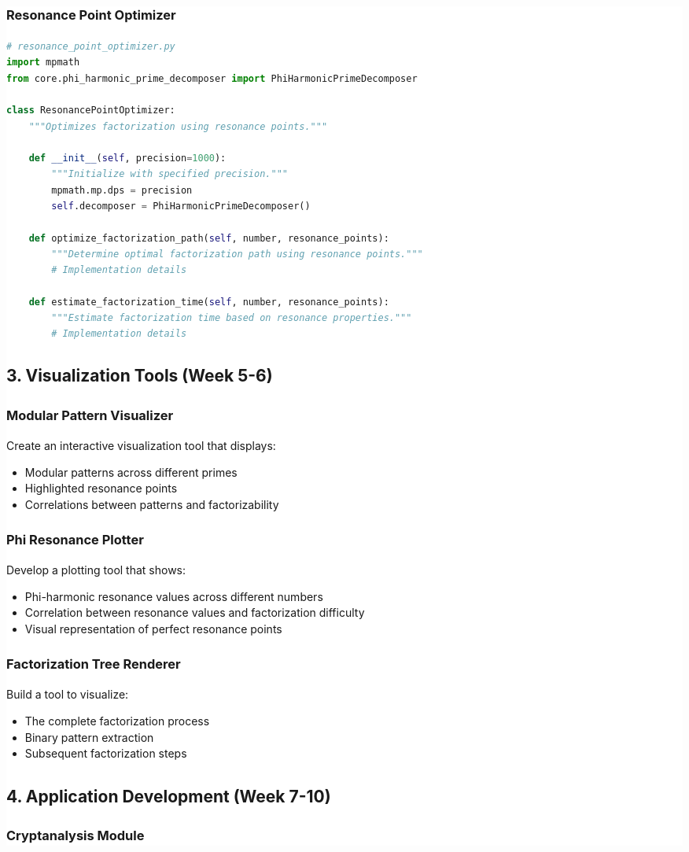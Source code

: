 ### Resonance Point Optimizer

```python
# resonance_point_optimizer.py
import mpmath
from core.phi_harmonic_prime_decomposer import PhiHarmonicPrimeDecomposer

class ResonancePointOptimizer:
    """Optimizes factorization using resonance points."""
    
    def __init__(self, precision=1000):
        """Initialize with specified precision."""
        mpmath.mp.dps = precision
        self.decomposer = PhiHarmonicPrimeDecomposer()
        
    def optimize_factorization_path(self, number, resonance_points):
        """Determine optimal factorization path using resonance points."""
        # Implementation details
        
    def estimate_factorization_time(self, number, resonance_points):
        """Estimate factorization time based on resonance properties."""
        # Implementation details
```

## 3. Visualization Tools (Week 5-6)

### Modular Pattern Visualizer

Create an interactive visualization tool that displays:
- Modular patterns across different primes
- Highlighted resonance points
- Correlations between patterns and factorizability

### Phi Resonance Plotter

Develop a plotting tool that shows:
- Phi-harmonic resonance values across different numbers
- Correlation between resonance values and factorization difficulty
- Visual representation of perfect resonance points

### Factorization Tree Renderer

Build a tool to visualize:
- The complete factorization process
- Binary pattern extraction
- Subsequent factorization steps

## 4. Application Development (Week 7-10)

### Cryptanalysis Module
